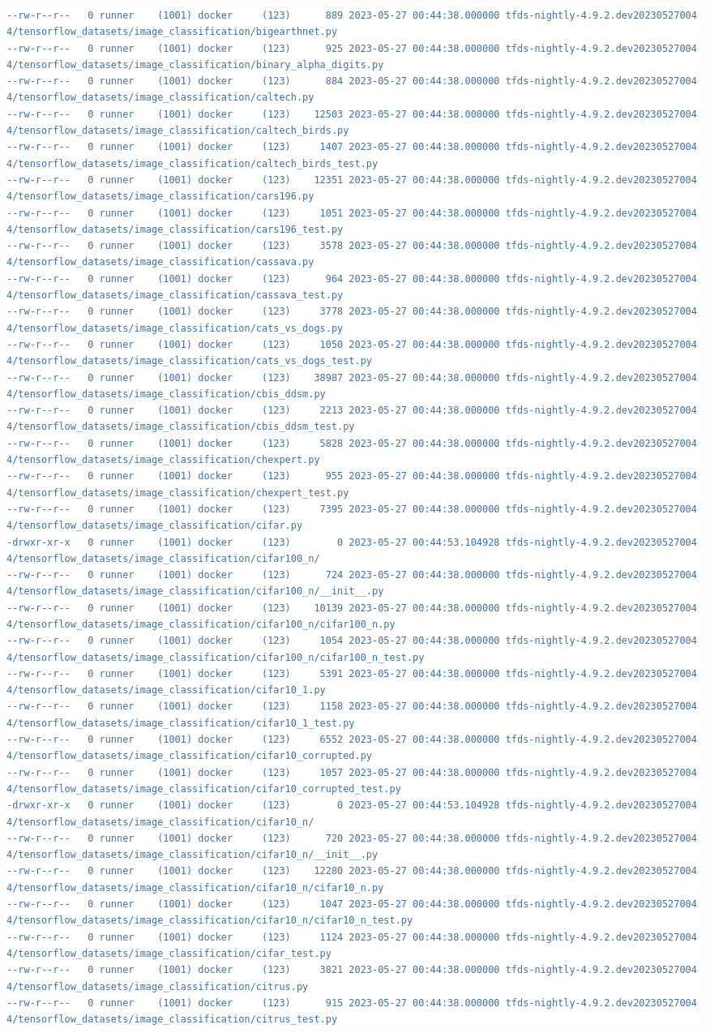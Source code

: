 ```diff
--rw-r--r--   0 runner    (1001) docker     (123)      889 2023-05-27 00:44:38.000000 tfds-nightly-4.9.2.dev202305270044/tensorflow_datasets/image_classification/bigearthnet.py
--rw-r--r--   0 runner    (1001) docker     (123)      925 2023-05-27 00:44:38.000000 tfds-nightly-4.9.2.dev202305270044/tensorflow_datasets/image_classification/binary_alpha_digits.py
--rw-r--r--   0 runner    (1001) docker     (123)      884 2023-05-27 00:44:38.000000 tfds-nightly-4.9.2.dev202305270044/tensorflow_datasets/image_classification/caltech.py
--rw-r--r--   0 runner    (1001) docker     (123)    12503 2023-05-27 00:44:38.000000 tfds-nightly-4.9.2.dev202305270044/tensorflow_datasets/image_classification/caltech_birds.py
--rw-r--r--   0 runner    (1001) docker     (123)     1407 2023-05-27 00:44:38.000000 tfds-nightly-4.9.2.dev202305270044/tensorflow_datasets/image_classification/caltech_birds_test.py
--rw-r--r--   0 runner    (1001) docker     (123)    12351 2023-05-27 00:44:38.000000 tfds-nightly-4.9.2.dev202305270044/tensorflow_datasets/image_classification/cars196.py
--rw-r--r--   0 runner    (1001) docker     (123)     1051 2023-05-27 00:44:38.000000 tfds-nightly-4.9.2.dev202305270044/tensorflow_datasets/image_classification/cars196_test.py
--rw-r--r--   0 runner    (1001) docker     (123)     3578 2023-05-27 00:44:38.000000 tfds-nightly-4.9.2.dev202305270044/tensorflow_datasets/image_classification/cassava.py
--rw-r--r--   0 runner    (1001) docker     (123)      964 2023-05-27 00:44:38.000000 tfds-nightly-4.9.2.dev202305270044/tensorflow_datasets/image_classification/cassava_test.py
--rw-r--r--   0 runner    (1001) docker     (123)     3778 2023-05-27 00:44:38.000000 tfds-nightly-4.9.2.dev202305270044/tensorflow_datasets/image_classification/cats_vs_dogs.py
--rw-r--r--   0 runner    (1001) docker     (123)     1050 2023-05-27 00:44:38.000000 tfds-nightly-4.9.2.dev202305270044/tensorflow_datasets/image_classification/cats_vs_dogs_test.py
--rw-r--r--   0 runner    (1001) docker     (123)    38987 2023-05-27 00:44:38.000000 tfds-nightly-4.9.2.dev202305270044/tensorflow_datasets/image_classification/cbis_ddsm.py
--rw-r--r--   0 runner    (1001) docker     (123)     2213 2023-05-27 00:44:38.000000 tfds-nightly-4.9.2.dev202305270044/tensorflow_datasets/image_classification/cbis_ddsm_test.py
--rw-r--r--   0 runner    (1001) docker     (123)     5828 2023-05-27 00:44:38.000000 tfds-nightly-4.9.2.dev202305270044/tensorflow_datasets/image_classification/chexpert.py
--rw-r--r--   0 runner    (1001) docker     (123)      955 2023-05-27 00:44:38.000000 tfds-nightly-4.9.2.dev202305270044/tensorflow_datasets/image_classification/chexpert_test.py
--rw-r--r--   0 runner    (1001) docker     (123)     7395 2023-05-27 00:44:38.000000 tfds-nightly-4.9.2.dev202305270044/tensorflow_datasets/image_classification/cifar.py
-drwxr-xr-x   0 runner    (1001) docker     (123)        0 2023-05-27 00:44:53.104928 tfds-nightly-4.9.2.dev202305270044/tensorflow_datasets/image_classification/cifar100_n/
--rw-r--r--   0 runner    (1001) docker     (123)      724 2023-05-27 00:44:38.000000 tfds-nightly-4.9.2.dev202305270044/tensorflow_datasets/image_classification/cifar100_n/__init__.py
--rw-r--r--   0 runner    (1001) docker     (123)    10139 2023-05-27 00:44:38.000000 tfds-nightly-4.9.2.dev202305270044/tensorflow_datasets/image_classification/cifar100_n/cifar100_n.py
--rw-r--r--   0 runner    (1001) docker     (123)     1054 2023-05-27 00:44:38.000000 tfds-nightly-4.9.2.dev202305270044/tensorflow_datasets/image_classification/cifar100_n/cifar100_n_test.py
--rw-r--r--   0 runner    (1001) docker     (123)     5391 2023-05-27 00:44:38.000000 tfds-nightly-4.9.2.dev202305270044/tensorflow_datasets/image_classification/cifar10_1.py
--rw-r--r--   0 runner    (1001) docker     (123)     1158 2023-05-27 00:44:38.000000 tfds-nightly-4.9.2.dev202305270044/tensorflow_datasets/image_classification/cifar10_1_test.py
--rw-r--r--   0 runner    (1001) docker     (123)     6552 2023-05-27 00:44:38.000000 tfds-nightly-4.9.2.dev202305270044/tensorflow_datasets/image_classification/cifar10_corrupted.py
--rw-r--r--   0 runner    (1001) docker     (123)     1057 2023-05-27 00:44:38.000000 tfds-nightly-4.9.2.dev202305270044/tensorflow_datasets/image_classification/cifar10_corrupted_test.py
-drwxr-xr-x   0 runner    (1001) docker     (123)        0 2023-05-27 00:44:53.104928 tfds-nightly-4.9.2.dev202305270044/tensorflow_datasets/image_classification/cifar10_n/
--rw-r--r--   0 runner    (1001) docker     (123)      720 2023-05-27 00:44:38.000000 tfds-nightly-4.9.2.dev202305270044/tensorflow_datasets/image_classification/cifar10_n/__init__.py
--rw-r--r--   0 runner    (1001) docker     (123)    12280 2023-05-27 00:44:38.000000 tfds-nightly-4.9.2.dev202305270044/tensorflow_datasets/image_classification/cifar10_n/cifar10_n.py
--rw-r--r--   0 runner    (1001) docker     (123)     1047 2023-05-27 00:44:38.000000 tfds-nightly-4.9.2.dev202305270044/tensorflow_datasets/image_classification/cifar10_n/cifar10_n_test.py
--rw-r--r--   0 runner    (1001) docker     (123)     1124 2023-05-27 00:44:38.000000 tfds-nightly-4.9.2.dev202305270044/tensorflow_datasets/image_classification/cifar_test.py
--rw-r--r--   0 runner    (1001) docker     (123)     3821 2023-05-27 00:44:38.000000 tfds-nightly-4.9.2.dev202305270044/tensorflow_datasets/image_classification/citrus.py
--rw-r--r--   0 runner    (1001) docker     (123)      915 2023-05-27 00:44:38.000000 tfds-nightly-4.9.2.dev202305270044/tensorflow_datasets/image_classification/citrus_test.py
```